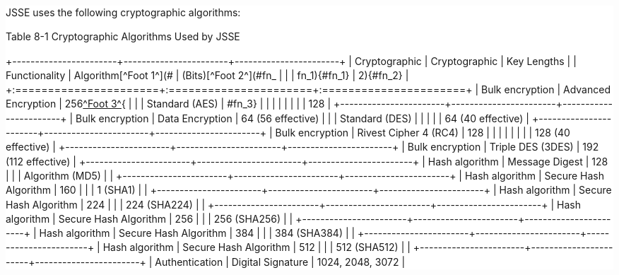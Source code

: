JSSE uses the following cryptographic algorithms:

<div class="tblformal" id="GUID-F069F4ED-DF2C-4B3B-90FB-F89E700CF21A__GUID-7DC2C301-C20F-4381-9B3F-9376E97783B2">
Table 8-1 Cryptographic Algorithms Used by JSSE

+-----------------------+-----------------------+-----------------------+
| Cryptographic         | Cryptographic         | Key Lengths           |
| Functionality         | Algorithm[^Foot 1^](# | (Bits)[^Foot 2^](#fn_ |
|                       | fn_1){#fn_1}          | 2){#fn_2}             |
+:======================+:======================+:======================+
| Bulk encryption       | Advanced Encryption   | 256[^Foot 3^](#fn_3){ |
|                       | Standard (AES)        | #fn_3}                |
|                       |                       |                       |
|                       |                       | 128                   |
+-----------------------+-----------------------+-----------------------+
| Bulk encryption       | Data Encryption       | 64 (56 effective)     |
|                       | Standard (DES)        |                       |
|                       |                       | 64 (40 effective)     |
+-----------------------+-----------------------+-----------------------+
| Bulk encryption       | Rivest Cipher 4 (RC4) | 128                   |
|                       |                       |                       |
|                       |                       | 128 (40 effective)    |
+-----------------------+-----------------------+-----------------------+
| Bulk encryption       | Triple DES (3DES)     | 192 (112 effective)   |
+-----------------------+-----------------------+-----------------------+
| Hash algorithm        | Message Digest        | 128                   |
|                       | Algorithm (MD5)       |                       |
+-----------------------+-----------------------+-----------------------+
| Hash algorithm        | Secure Hash Algorithm | 160                   |
|                       | 1 (SHA1)              |                       |
+-----------------------+-----------------------+-----------------------+
| Hash algorithm        | Secure Hash Algorithm | 224                   |
|                       | 224 (SHA224)          |                       |
+-----------------------+-----------------------+-----------------------+
| Hash algorithm        | Secure Hash Algorithm | 256                   |
|                       | 256 (SHA256)          |                       |
+-----------------------+-----------------------+-----------------------+
| Hash algorithm        | Secure Hash Algorithm | 384                   |
|                       | 384 (SHA384)          |                       |
+-----------------------+-----------------------+-----------------------+
| Hash algorithm        | Secure Hash Algorithm | 512                   |
|                       | 512 (SHA512)          |                       |
+-----------------------+-----------------------+-----------------------+
| Authentication        | Digital Signature     | 1024, 2048, 3072      |
